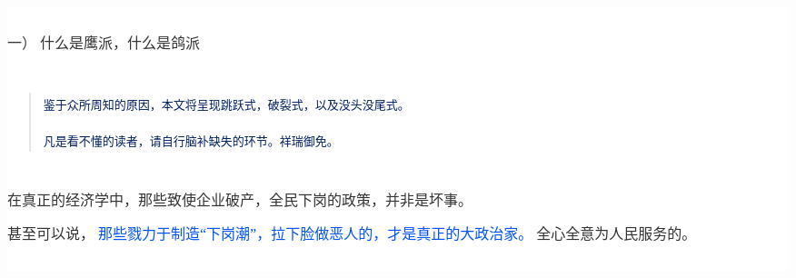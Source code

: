 <p style="max-width: 100%;min-height: 1em;color: rgb(51, 51, 51);">
<span style="max-width: 100%;font-size: 16px;line-height: 24px;font-family: 华文楷体;box-sizing: border-box !important;word-wrap: break-word !important;">
</span>
</p>
<p style="max-width: 100%;min-height: 1em;color: rgb(51, 51, 51);">
<span style="max-width: 100%;font-size: 16px;line-height: 24px;font-family: 华文楷体;box-sizing: border-box !important;word-wrap: break-word !important;">
          一）
          <span style="max-width: 100%;font-variant-numeric: normal;font-variant-east-asian: normal;font-stretch: normal;font-size: 9px;line-height: normal;">
</span>
          什么是鹰派，什么是鸽派
         </span>
</p>
<p style="max-width: 100%;min-height: 1em;color: rgb(51, 51, 51);">
<span style="max-width: 100%;font-size: 16px;line-height: 24px;font-family: 华文楷体;box-sizing: border-box !important;word-wrap: break-word !important;">
</span>
</p>
<blockquote style="max-width: 100%;color: rgb(51, 51, 51);">
<p style="max-width: 100%;min-height: 1em;line-height: 25.5px;box-sizing: border-box !important;word-wrap: break-word !important;">
<span style="max-width: 100%;font-size: 13px;line-height: 19.5px;font-family: 宋体;color: rgb(0, 32, 96);box-sizing: border-box !important;word-wrap: break-word !important;">
           鉴于众所周知的原因，本文将呈现跳跃式，破裂式，以及没头没尾式。
          </span>
</p>
<p style="max-width: 100%;min-height: 1em;line-height: 25.5px;box-sizing: border-box !important;word-wrap: break-word !important;">
<span style="max-width: 100%;font-size: 13px;line-height: 19.5px;font-family: 宋体;color: rgb(0, 32, 96);box-sizing: border-box !important;word-wrap: break-word !important;">
           凡是看不懂的读者，请自行脑补缺失的环节。祥瑞御免。
          </span>
</p>
</blockquote>
<p style="max-width: 100%;min-height: 1em;color: rgb(51, 51, 51);">
<span style="max-width: 100%;font-size: 16px;line-height: 24px;font-family: 华文楷体;box-sizing: border-box !important;word-wrap: break-word !important;">
</span>
</p>
<p style="margin-top: 5px;max-width: 100%;min-height: 1em;color: rgb(51, 51, 51);">
<span style="max-width: 100%;font-family: 华文楷体;font-size: 16px;box-sizing: border-box !important;word-wrap: break-word !important;">
          在真正的经济学中，那些致使企业破产，全民下岗的政策，并非是坏事。
         </span>
</p>
<p style="max-width: 100%;min-height: 1em;color: rgb(51, 51, 51);">
<span style="max-width: 100%;font-size: 16px;line-height: 24px;font-family: 华文楷体;box-sizing: border-box !important;word-wrap: break-word !important;">
          甚至可以说，
         </span>
<span style="max-width: 100%;font-size: 16px;line-height: 24px;font-family: 华文楷体;color: rgb(0, 82, 255);box-sizing: border-box !important;word-wrap: break-word !important;">
          那些戮力于制造“下岗潮”，拉下脸做恶人的，才是真正的大政治家。
         </span>
<span style="max-width: 100%;font-size: 16px;line-height: 24px;font-family: 华文楷体;box-sizing: border-box !important;word-wrap: break-word !important;">
          全心全意为人民服务的。
         </span>
</p>
<p style="max-width: 100%;min-height: 1em;color: rgb(51, 51, 51);">
<span style="max-width: 100%;font-size: 16px;line-height: 24px;font-family: 华文楷体;box-sizing: border-box !important;word-wrap: break-word !important;">